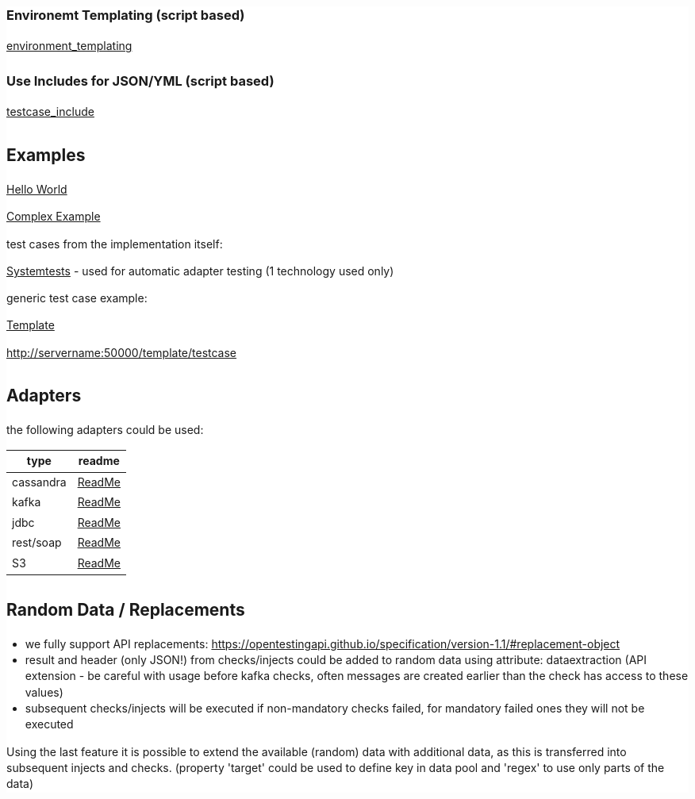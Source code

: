 
### Environemt Templating (script based)

[environment_templating](scripts/environment_templating/)

### Use Includes for JSON/YML (script based)

[testcase_include](scripts/testcase_include/)


## Examples

[Hello World](src/test/resources/opentesting/other/local_test_helloworld.json)

[Complex Example](src/test/resources/opentesting/other/local_test_00001/test.json)

test cases from the implementation itself:

[Systemtests](src/test/resources/opentesting/systemtests/) - used for automatic adapter testing (1 technology used only)

generic test case example:

[Template](src/main/resources/templates/templatetest.json)

<http://servername:50000/template/testcase>


## Adapters

the following adapters could be used:

| type          | readme  |
| ------------- | ------- | 
| cassandra     | [ReadMe](src/main/java/org/opentesting/services/adapter/cassandra/README.md) |
| kafka         | [ReadMe](src/main/java/org/opentesting/services/adapter/kafka/README.md) |
| jdbc          | [ReadMe](src/main/java/org/opentesting/services/adapter/jdbc/README.md) |
| rest/soap     | [ReadMe](src/main/java/org/opentesting/services/adapter/rest/README.md) |
| S3            | [ReadMe](src/main/java/org/opentesting/services/adapter/s3/README.md) |


## Random Data / Replacements

* we fully support API replacements: https://opentestingapi.github.io/specification/version-1.1/#replacement-object
* result and header (only JSON!) from checks/injects could be added to random data using attribute: dataextraction (API extension - be careful with usage before kafka checks, often messages are created earlier than the check has access to these values)
* subsequent checks/injects will be executed if non-mandatory checks failed, for mandatory failed ones they will not be executed
  
Using the last feature it is possible to extend the available (random) data with additional data,
as this is transferred into subsequent injects and checks.
(property 'target' could be used to define key in data pool and 'regex' to use only parts of the data)
